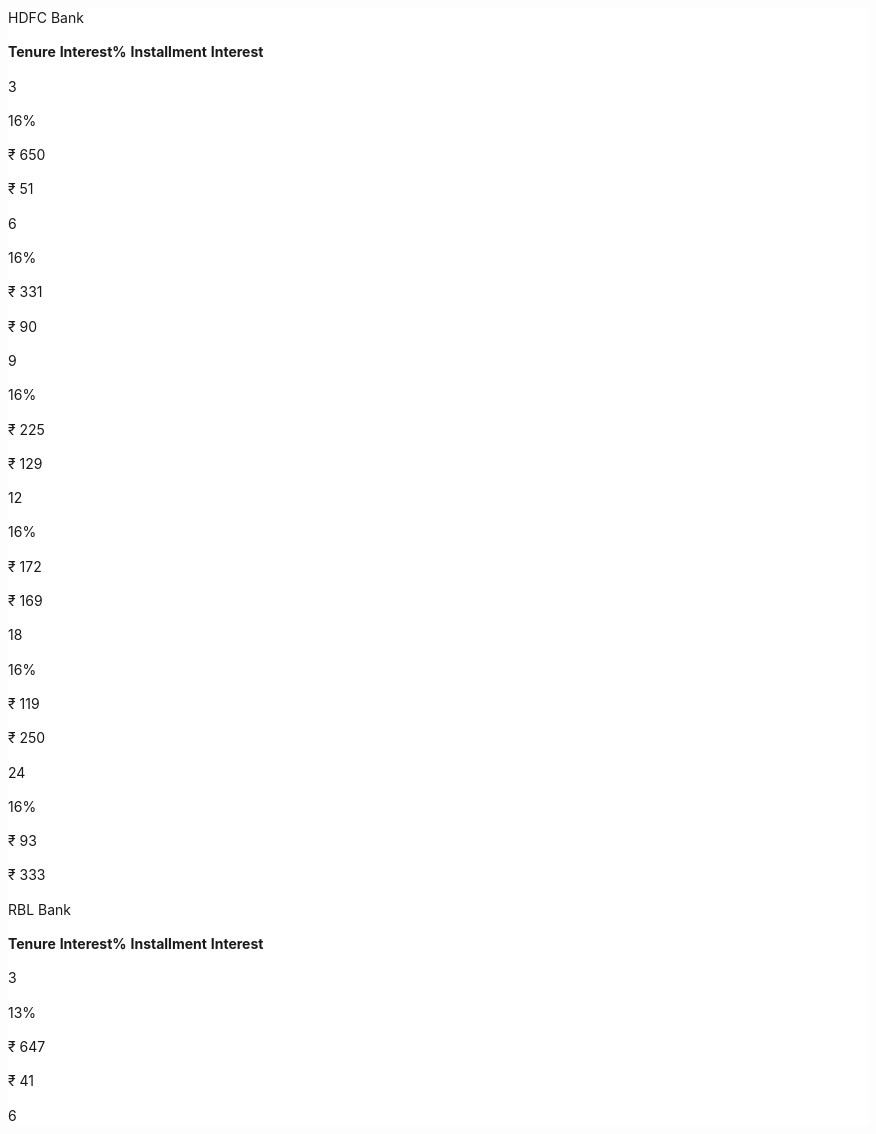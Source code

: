 HDFC Bank

**Tenure** **Interest%** **Installment** **Interest**

3

16%

₹ 650 

₹ 51 

6

16%

₹ 331 

₹ 90 

9

16%

₹ 225 

₹ 129 

12

16%

₹ 172 

₹ 169 

18

16%

₹ 119 

₹ 250 

24

16%

₹ 93 

₹ 333 

RBL Bank

**Tenure** **Interest%** **Installment** **Interest**

3

13%

₹ 647 

₹ 41 

6
